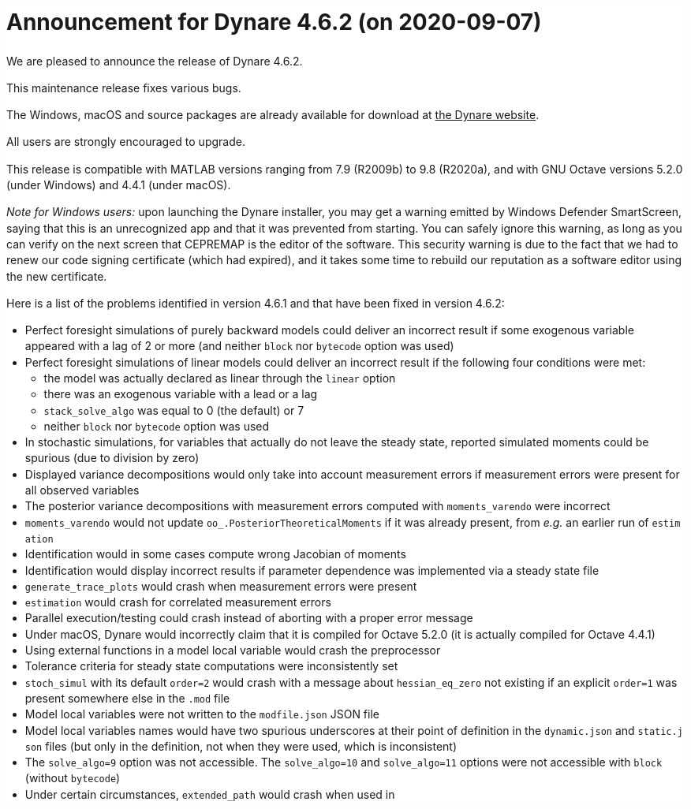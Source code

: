 Announcement for Dynare 4.6.2 (on 2020-09-07)
=============================================

We are pleased to announce the release of Dynare 4.6.2.

This maintenance release fixes various bugs.

The Windows, macOS and source packages are already available for download at
[the Dynare website](https://www.dynare.org/download/).

All users are strongly encouraged to upgrade.

This release is compatible with MATLAB versions ranging from 7.9 (R2009b) to
9.8 (R2020a), and with GNU Octave versions 5.2.0 (under Windows) and 4.4.1
(under macOS).

*Note for Windows users:* upon launching the Dynare installer, you may get a
warning emitted by Windows Defender SmartScreen, saying that this is an
unrecognized app and that it was prevented from starting. You can safely ignore
this warning, as long as you can verify on the next screen that CEPREMAP is the
editor of the software. This security warning is due to the fact that we had to
renew our code signing certificate (which had expired), and it takes some time
to rebuild our reputation as a software editor using the new certificate.

Here is a list of the problems identified in version 4.6.1 and that have been
fixed in version 4.6.2:

* Perfect foresight simulations of purely backward models could deliver an
  incorrect result if some exogenous variable appeared with a lag of 2 or more
  (and neither `block` nor `bytecode` option was used)
* Perfect foresight simulations of linear models could deliver an incorrect
  result if the following four conditions were met:
  + the model was actually declared as linear through the `linear` option
  + there was an exogenous variable with a lead or a lag
  + `stack_solve_algo` was equal to 0 (the default) or 7
  + neither `block` nor `bytecode` option was used
* In stochastic simulations, for variables that actually do not leave the
  steady state, reported simulated moments could be spurious (due to division
  by zero)
* Displayed variance decompositions would only take into account measurement
  errors if measurement errors were present for all observed variables
* The posterior variance decompositions with measurement errors computed with
  `moments_varendo` were incorrect
* `moments_varendo` would not update `oo_.PosteriorTheoreticalMoments` if it
  was already present, from *e.g.* an earlier run of `estimation`
* Identification would in some cases compute wrong Jacobian of moments
* Identification would display incorrect results if parameter dependence was
  implemented via a steady state file
* `generate_trace_plots` would crash when measurement errors were present
* `estimation` would crash for correlated measurement errors
* Parallel execution/testing could crash instead of aborting with a proper
  error message
* Under macOS, Dynare would incorrectly claim that it is compiled for Octave
  5.2.0 (it is actually compiled for Octave 4.4.1)
* Using external functions in a model local variable would crash the
  preprocessor
* Tolerance criteria for steady state computations were inconsistently set
* `stoch_simul` with its default `order=2` would crash with a message about
  `hessian_eq_zero` not existing if an explicit `order=1` was present somewhere
  else in the `.mod` file
* Model local variables were not written to the `modfile.json` JSON file
* Model local variables names would have two spurious underscores at their
  point of definition in the `dynamic.json` and `static.json` files (but only
  in the definition, not when they were used, which is inconsistent)
* The `solve_algo=9` option was not accessible. The `solve_algo=10` and
  `solve_algo=11` options were not accessible with `block` (without `bytecode`)
* Under certain circumstances, `extended_path` would crash when used in